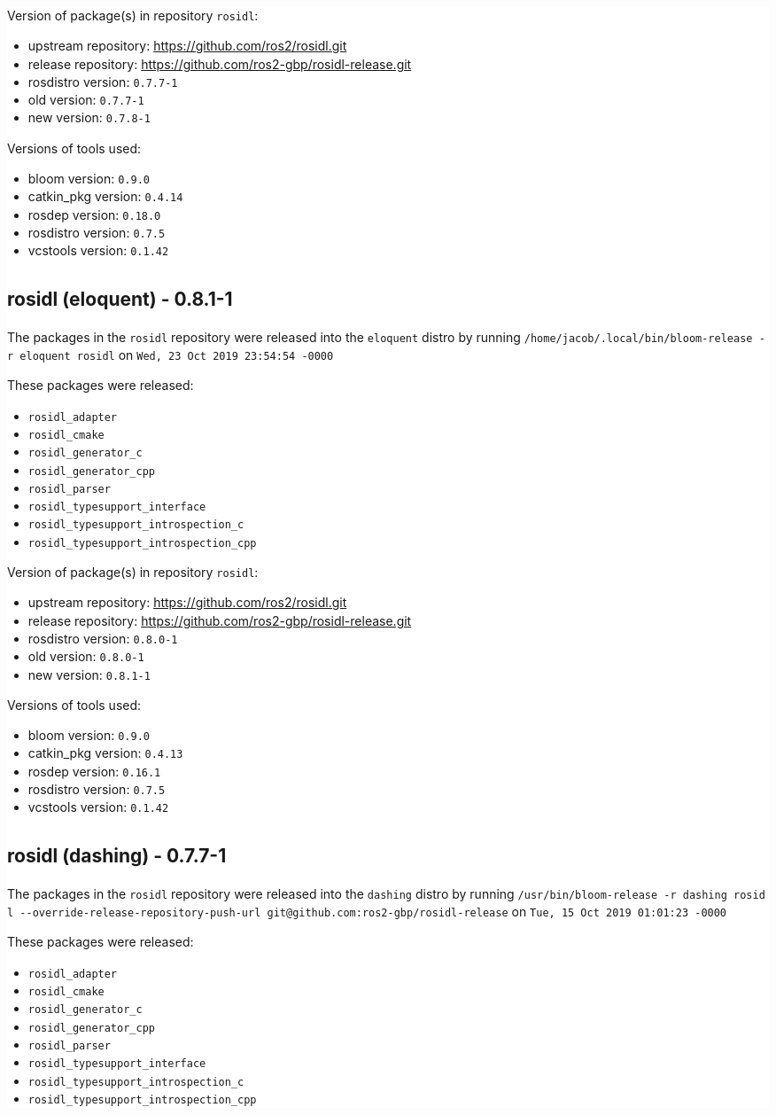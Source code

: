 Version of package(s) in repository `rosidl`:

- upstream repository: https://github.com/ros2/rosidl.git
- release repository: https://github.com/ros2-gbp/rosidl-release.git
- rosdistro version: `0.7.7-1`
- old version: `0.7.7-1`
- new version: `0.7.8-1`

Versions of tools used:

- bloom version: `0.9.0`
- catkin_pkg version: `0.4.14`
- rosdep version: `0.18.0`
- rosdistro version: `0.7.5`
- vcstools version: `0.1.42`


## rosidl (eloquent) - 0.8.1-1

The packages in the `rosidl` repository were released into the `eloquent` distro by running `/home/jacob/.local/bin/bloom-release -r eloquent rosidl` on `Wed, 23 Oct 2019 23:54:54 -0000`

These packages were released:
- `rosidl_adapter`
- `rosidl_cmake`
- `rosidl_generator_c`
- `rosidl_generator_cpp`
- `rosidl_parser`
- `rosidl_typesupport_interface`
- `rosidl_typesupport_introspection_c`
- `rosidl_typesupport_introspection_cpp`

Version of package(s) in repository `rosidl`:

- upstream repository: https://github.com/ros2/rosidl.git
- release repository: https://github.com/ros2-gbp/rosidl-release.git
- rosdistro version: `0.8.0-1`
- old version: `0.8.0-1`
- new version: `0.8.1-1`

Versions of tools used:

- bloom version: `0.9.0`
- catkin_pkg version: `0.4.13`
- rosdep version: `0.16.1`
- rosdistro version: `0.7.5`
- vcstools version: `0.1.42`


## rosidl (dashing) - 0.7.7-1

The packages in the `rosidl` repository were released into the `dashing` distro by running `/usr/bin/bloom-release -r dashing rosidl --override-release-repository-push-url git@github.com:ros2-gbp/rosidl-release` on `Tue, 15 Oct 2019 01:01:23 -0000`

These packages were released:
- `rosidl_adapter`
- `rosidl_cmake`
- `rosidl_generator_c`
- `rosidl_generator_cpp`
- `rosidl_parser`
- `rosidl_typesupport_interface`
- `rosidl_typesupport_introspection_c`
- `rosidl_typesupport_introspection_cpp`

